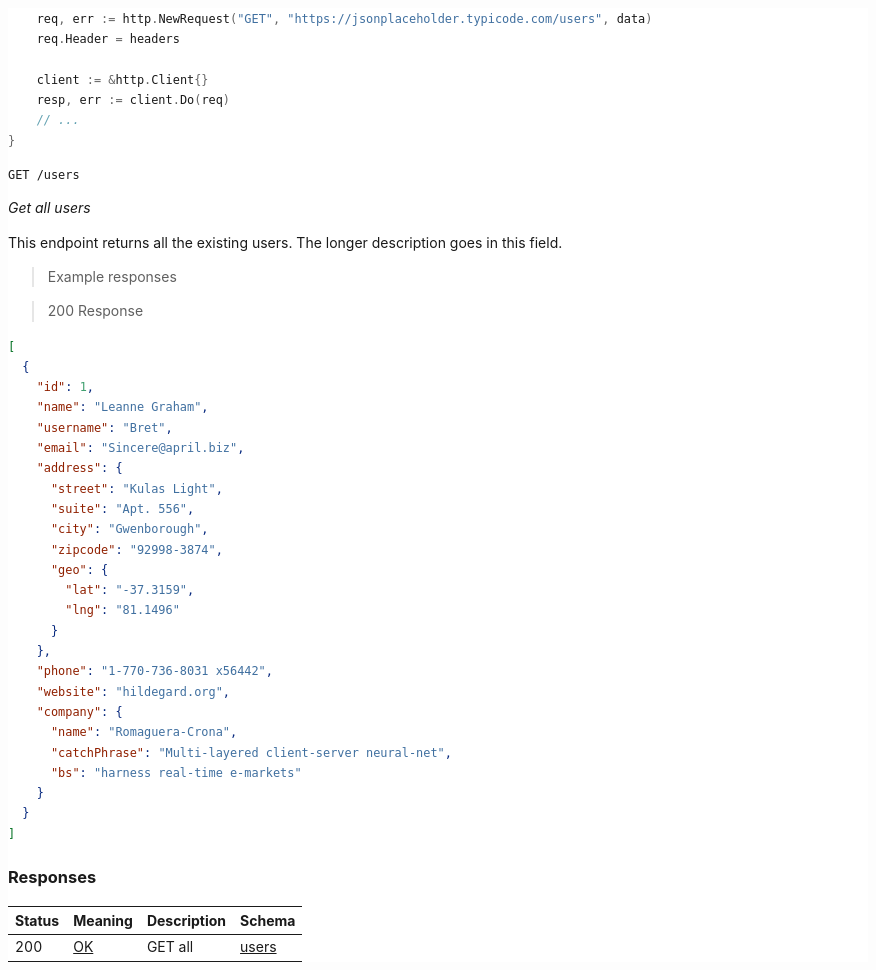 ```go
    req, err := http.NewRequest("GET", "https://jsonplaceholder.typicode.com/users", data)
    req.Header = headers

    client := &http.Client{}
    resp, err := client.Do(req)
    // ...
}

```

`GET /users`

*Get all users*

This endpoint returns all the existing users. The longer description goes in this field.

> Example responses

> 200 Response

```json
[
  {
    "id": 1,
    "name": "Leanne Graham",
    "username": "Bret",
    "email": "Sincere@april.biz",
    "address": {
      "street": "Kulas Light",
      "suite": "Apt. 556",
      "city": "Gwenborough",
      "zipcode": "92998-3874",
      "geo": {
        "lat": "-37.3159",
        "lng": "81.1496"
      }
    },
    "phone": "1-770-736-8031 x56442",
    "website": "hildegard.org",
    "company": {
      "name": "Romaguera-Crona",
      "catchPhrase": "Multi-layered client-server neural-net",
      "bs": "harness real-time e-markets"
    }
  }
]
```

<section>
<h3 id="get__users-responses">Responses</h3>

|Status|Meaning|Description|Schema|
|---|---|---|---|
|200|[OK](https://tools.ietf.org/html/rfc7231#section-6.3.1)|GET all|[users](#schemausers)|
